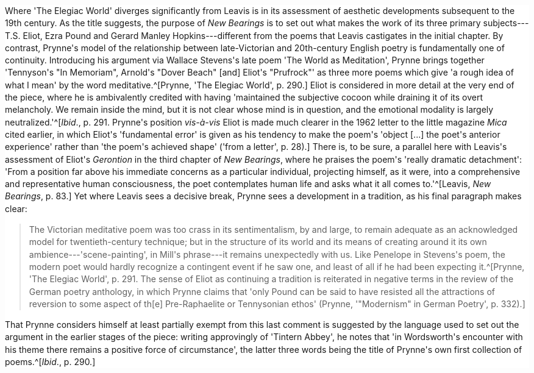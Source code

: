 Where 'The Elegiac World' diverges significantly from Leavis is in its assessment of aesthetic developments subsequent to the 19th century. As the title suggests, the purpose of *New Bearings* is to set out what makes the work of its three primary subjects---T.S. Eliot, Ezra Pound and Gerard Manley Hopkins---different from the poems that Leavis castigates in the initial chapter. By contrast, Prynne's model of the relationship between late-Victorian and 20th-century English poetry is fundamentally one of continuity. Introducing his argument via Wallace Stevens's late poem 'The World as Meditation', Prynne brings together 'Tennyson's "In Memoriam", Arnold's "Dover Beach" [and] Eliot's "Prufrock"' as three more poems which give 'a rough idea of what I mean' by the word meditative.^[Prynne, 'The Elegiac World', p. 290.] Eliot is considered in more detail at the very end of the piece, where he is ambivalently credited with having 'maintained the subjective cocoon while draining it of its overt melancholy. We remain inside the mind, but it is not clear whose mind is in question, and the emotional modality is largely neutralized.'^[*Ibid*., p. 291. Prynne's position *vis-à-vis* Eliot is made much clearer in the 1962 letter to the little magazine *Mica* cited earlier, in which Eliot's 'fundamental error' is given as his tendency to make the poem's 'object [...] the poet's anterior experience' rather than 'the poem's achieved shape' ('from a letter', p. 28).] There is, to be sure, a parallel here with Leavis's assessment of Eliot's *Gerontion* in the third chapter of *New Bearings*, where he praises the poem's 'really dramatic detachment': 'From a position far above his immediate concerns as a particular individual, projecting himself, as it were, into a comprehensive and representative human consciousness, the poet contemplates human life and asks what it all comes to.'^[Leavis, *New Bearings*, p. 83.] Yet where Leavis sees a decisive break, Prynne sees a development in a tradition, as his final paragraph makes clear:

> The Victorian meditative poem was too crass in its sentimentalism, by and large, to remain adequate as an acknowledged model for twentieth-century technique; but in the structure of its world and its means of creating around it its own ambience---'scene-painting', in Mill's phrase---it remains unexpectedly with us. Like Penelope in Stevens's poem, the modern poet would hardly recognize a contingent event if he saw one, and least of all if he had been expecting it.^[Prynne, 'The Elegiac World', p. 291. The sense of Eliot as continuing a tradition is reiterated in negative terms in the review of the German poetry anthology, in which Prynne claims that 'only Pound can be said to have resisted all the attractions of reversion to some aspect of th[e] Pre-Raphaelite or Tennysonian ethos' (Prynne, '"Modernism" in German Poetry', p. 332).]

That Prynne considers himself at least partially exempt from this last comment is suggested by the language used to set out the argument in the earlier stages of the piece: writing approvingly of 'Tintern Abbey', he notes that 'in Wordsworth's encounter with his theme there remains a positive force of circumstance', the latter three words being the title of Prynne's own first collection of poems.^[*Ibid*., p. 290.]
